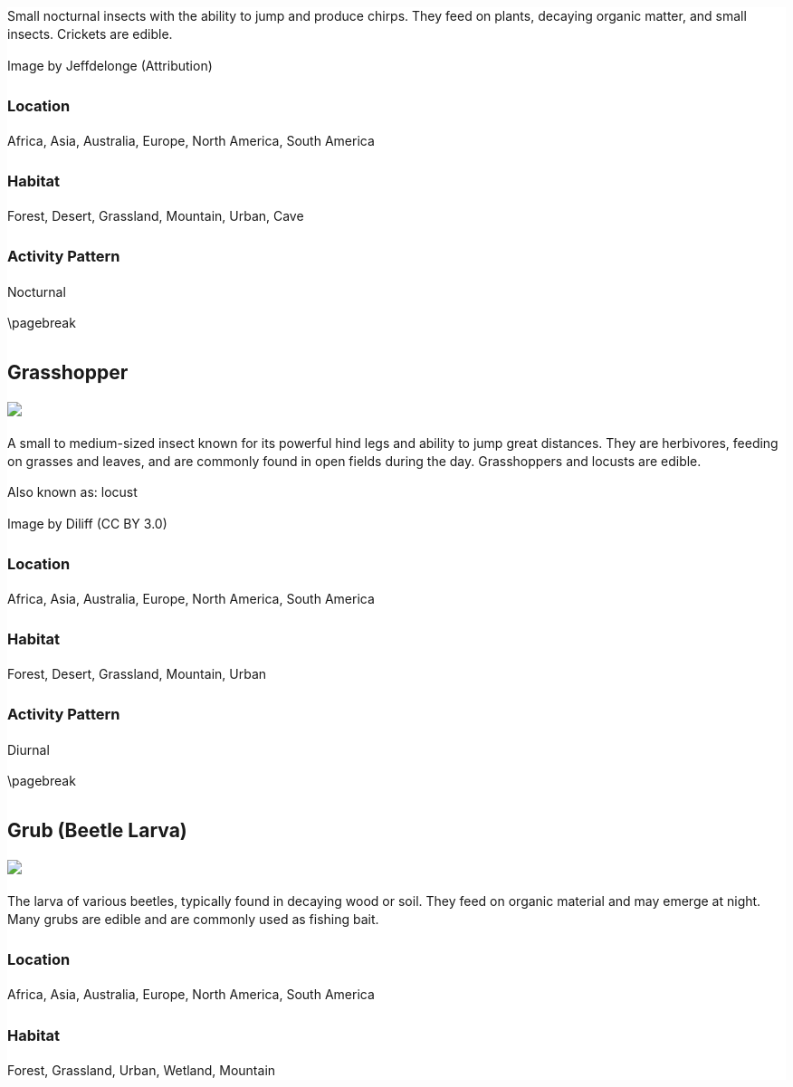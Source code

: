 Small nocturnal insects with the ability to jump and produce chirps. They feed on plants, decaying organic matter, and small insects. Crickets are edible.


Image by Jeffdelonge (Attribution)

### Location
Africa, Asia, Australia, Europe, North America, South America

### Habitat
Forest, Desert, Grassland, Mountain, Urban, Cave

### Activity Pattern
Nocturnal

\pagebreak

## Grasshopper

![](file:///android_asset/field_guide/grasshopper.webp)

A small to medium-sized insect known for its powerful hind legs and ability to jump great distances. They are herbivores, feeding on grasses and leaves, and are commonly found in open fields during the day. Grasshoppers and locusts are edible.

Also known as: locust


Image by Diliff (CC BY 3.0)

### Location
Africa, Asia, Australia, Europe, North America, South America

### Habitat
Forest, Desert, Grassland, Mountain, Urban

### Activity Pattern
Diurnal

\pagebreak

## Grub (Beetle Larva)

![](file:///android_asset/survival_guide/grub.webp)

The larva of various beetles, typically found in decaying wood or soil. They feed on organic material and may emerge at night. Many grubs are edible and are commonly used as fishing bait.

### Location
Africa, Asia, Australia, Europe, North America, South America

### Habitat
Forest, Grassland, Urban, Wetland, Mountain
